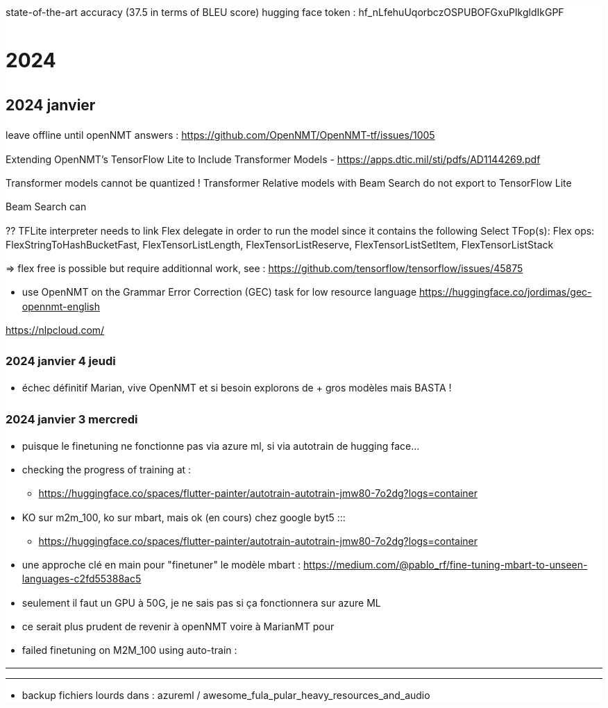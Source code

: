 state-of-the-art accuracy (37.5 in terms of BLEU score)
hugging face token : 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

# 2024 
## 2024 janvier 

leave offline until openNMT answers : https://github.com/OpenNMT/OpenNMT-tf/issues/1005

Extending OpenNMT’s TensorFlow Lite to Include Transformer Models - https://apps.dtic.mil/sti/pdfs/AD1144269.pdf

Transformer models cannot be quantized !
Transformer Relative models with Beam Search do not export to
TensorFlow Lite

Beam Search can

?? TFLite interpreter needs to link Flex delegate in order to run the model since it contains the following Select TFop(s): Flex ops: FlexStringToHashBucketFast, FlexTensorListLength, FlexTensorListReserve, FlexTensorListSetItem, FlexTensorListStack

=> flex free is possible but require additionnal work, see : https://github.com/tensorflow/tensorflow/issues/45875


- use OpenNMT on the Grammar Error Correction (GEC) task for low resource language
https://huggingface.co/jordimas/gec-opennmt-english

https://nlpcloud.com/

### 2024 janvier 4 jeudi
- échec définitif Marian, vive OpenNMT et si besoin explorons de + gros modèles mais BASTA !

### 2024 janvier 3 mercredi
- puisque le finetuning ne fonctionne pas via azure ml, si via autotrain de hugging face...
- checking the progress of training at : 
  - https://huggingface.co/spaces/flutter-painter/autotrain-autotrain-jmw80-7o2dg?logs=container


- KO sur m2m_100, ko sur mbart, mais ok (en cours) chez google byt5 :::
  - https://huggingface.co/spaces/flutter-painter/autotrain-autotrain-jmw80-7o2dg?logs=container

- une approche clé en main pour "finetuner" le modèle mbart : https://medium.com/@pablo_rf/fine-tuning-mbart-to-unseen-languages-c2fd55388ac5
- seulement il faut un GPU à 50G, je ne sais pas si ça fonctionnera sur azure ML
- ce serait plus prudent de revenir à openNMT voire à MarianMT pour 


- failed finetuning on M2M_100 using auto-train : 


____

***

- backup fichiers lourds dans : azureml / awesome_fula_pular_heavy_resources_and_audio
